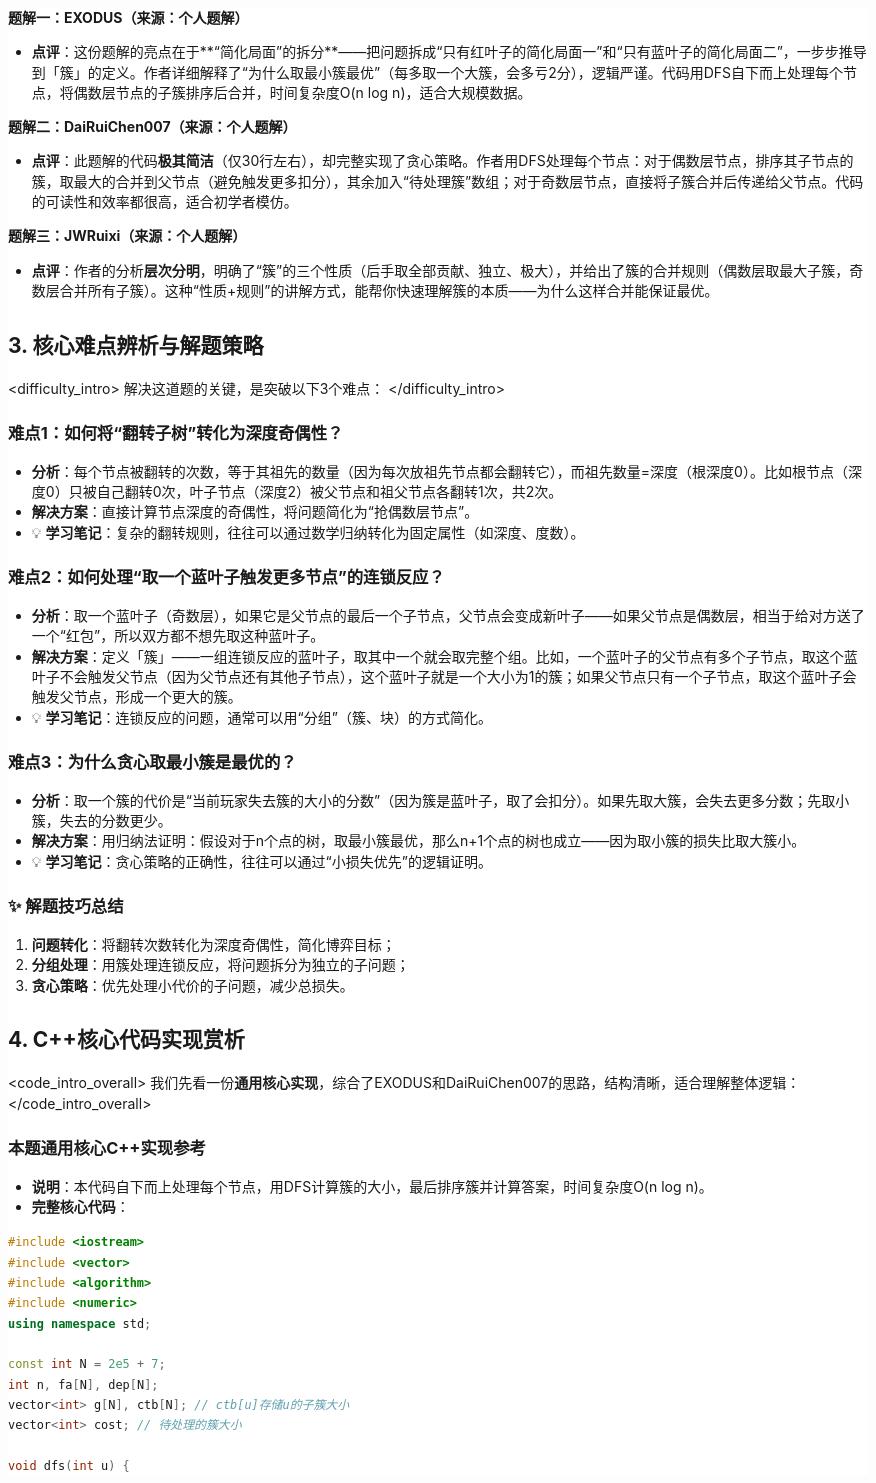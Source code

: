**题解一：EXODUS（来源：个人题解）**
* **点评**：这份题解的亮点在于**“简化局面”的拆分**——把问题拆成“只有红叶子的简化局面一”和“只有蓝叶子的简化局面二”，一步步推导到「簇」的定义。作者详细解释了“为什么取最小簇最优”（每多取一个大簇，会多亏2分），逻辑严谨。代码用DFS自下而上处理每个节点，将偶数层节点的子簇排序后合并，时间复杂度O(n log n)，适合大规模数据。

**题解二：DaiRuiChen007（来源：个人题解）**
* **点评**：此题解的代码**极其简洁**（仅30行左右），却完整实现了贪心策略。作者用DFS处理每个节点：对于偶数层节点，排序其子节点的簇，取最大的合并到父节点（避免触发更多扣分），其余加入“待处理簇”数组；对于奇数层节点，直接将子簇合并后传递给父节点。代码的可读性和效率都很高，适合初学者模仿。

**题解三：JWRuixi（来源：个人题解）**
* **点评**：作者的分析**层次分明**，明确了“簇”的三个性质（后手取全部贡献、独立、极大），并给出了簇的合并规则（偶数层取最大子簇，奇数层合并所有子簇）。这种“性质+规则”的讲解方式，能帮你快速理解簇的本质——为什么这样合并能保证最优。


## 3. 核心难点辨析与解题策略

<difficulty_intro>
解决这道题的关键，是突破以下3个难点：
</difficulty_intro>

### 难点1：如何将“翻转子树”转化为深度奇偶性？
* **分析**：每个节点被翻转的次数，等于其祖先的数量（因为每次放祖先节点都会翻转它），而祖先数量=深度（根深度0）。比如根节点（深度0）只被自己翻转0次，叶子节点（深度2）被父节点和祖父节点各翻转1次，共2次。
* **解决方案**：直接计算节点深度的奇偶性，将问题简化为“抢偶数层节点”。
* 💡 **学习笔记**：复杂的翻转规则，往往可以通过数学归纳转化为固定属性（如深度、度数）。

### 难点2：如何处理“取一个蓝叶子触发更多节点”的连锁反应？
* **分析**：取一个蓝叶子（奇数层），如果它是父节点的最后一个子节点，父节点会变成新叶子——如果父节点是偶数层，相当于给对方送了一个“红包”，所以双方都不想先取这种蓝叶子。
* **解决方案**：定义「簇」——一组连锁反应的蓝叶子，取其中一个就会取完整个组。比如，一个蓝叶子的父节点有多个子节点，取这个蓝叶子不会触发父节点（因为父节点还有其他子节点），这个蓝叶子就是一个大小为1的簇；如果父节点只有一个子节点，取这个蓝叶子会触发父节点，形成一个更大的簇。
* 💡 **学习笔记**：连锁反应的问题，通常可以用“分组”（簇、块）的方式简化。

### 难点3：为什么贪心取最小簇是最优的？
* **分析**：取一个簇的代价是“当前玩家失去簇的大小的分数”（因为簇是蓝叶子，取了会扣分）。如果先取大簇，会失去更多分数；先取小簇，失去的分数更少。
* **解决方案**：用归纳法证明：假设对于n个点的树，取最小簇最优，那么n+1个点的树也成立——因为取小簇的损失比取大簇小。
* 💡 **学习笔记**：贪心策略的正确性，往往可以通过“小损失优先”的逻辑证明。

### ✨ 解题技巧总结
1. **问题转化**：将翻转次数转化为深度奇偶性，简化博弈目标；
2. **分组处理**：用簇处理连锁反应，将问题拆分为独立的子问题；
3. **贪心策略**：优先处理小代价的子问题，减少总损失。


## 4. C++核心代码实现赏析

<code_intro_overall>
我们先看一份**通用核心实现**，综合了EXODUS和DaiRuiChen007的思路，结构清晰，适合理解整体逻辑：
</code_intro_overall>

### 本题通用核心C++实现参考
* **说明**：本代码自下而上处理每个节点，用DFS计算簇的大小，最后排序簇并计算答案，时间复杂度O(n log n)。
* **完整核心代码**：
```cpp
#include <iostream>
#include <vector>
#include <algorithm>
#include <numeric>
using namespace std;

const int N = 2e5 + 7;
int n, fa[N], dep[N];
vector<int> g[N], ctb[N]; // ctb[u]存储u的子簇大小
vector<int> cost; // 待处理的簇大小

void dfs(int u) {
```